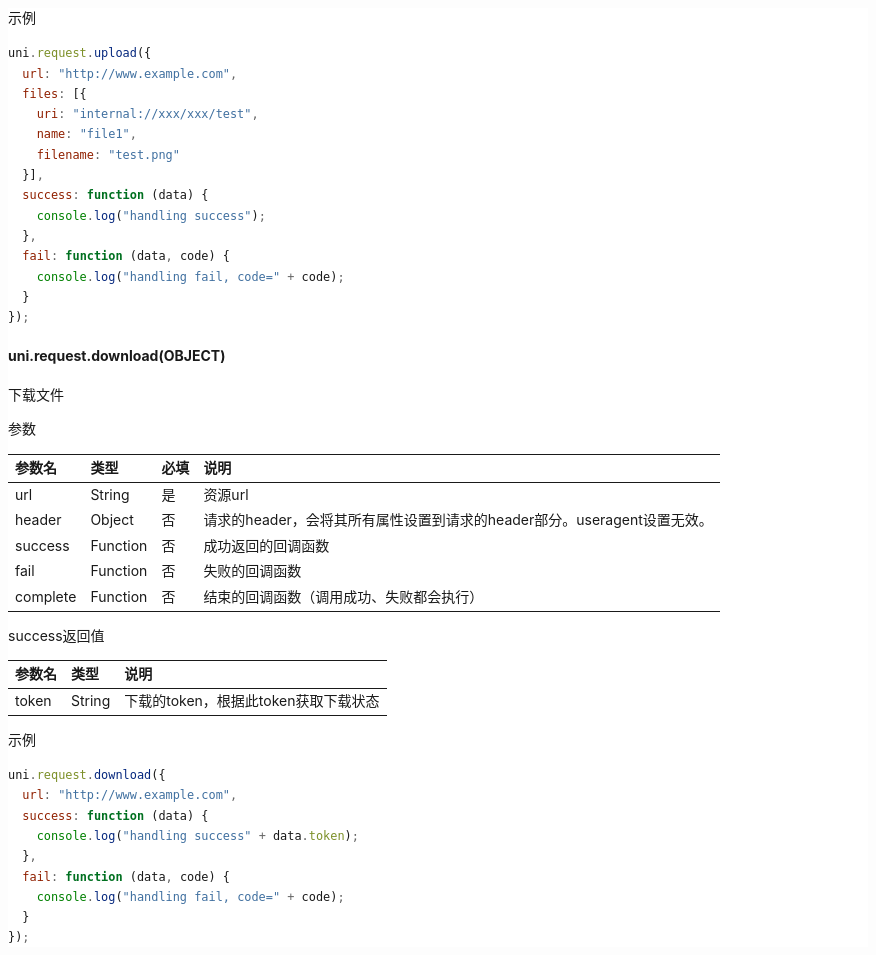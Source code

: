 示例
```javascript
uni.request.upload({
  url: "http://www.example.com",
  files: [{
    uri: "internal://xxx/xxx/test",
    name: "file1",
    filename: "test.png"
  }],
  success: function (data) {
    console.log("handling success");
  },
  fail: function (data, code) {
    console.log("handling fail, code=" + code);
  }
});
```

#### uni.request.download(OBJECT)

下载文件

参数

|参数名|类型|必填|说明|
|:-|:-|:-|:-|
|url|String|是|资源url|
|header|Object|否|请求的header，会将其所有属性设置到请求的header部分。useragent设置无效。|
|success|Function|否|成功返回的回调函数|
|fail|Function|否|失败的回调函数|
|complete|Function|否|结束的回调函数（调用成功、失败都会执行）|

success返回值

|参数名|类型|说明|
|:-|:-|:-|
|token|String|下载的token，根据此token获取下载状态|

示例

```javascript
uni.request.download({
  url: "http://www.example.com",
  success: function (data) {
    console.log("handling success" + data.token);
  },
  fail: function (data, code) {
    console.log("handling fail, code=" + code);
  }
});
```
